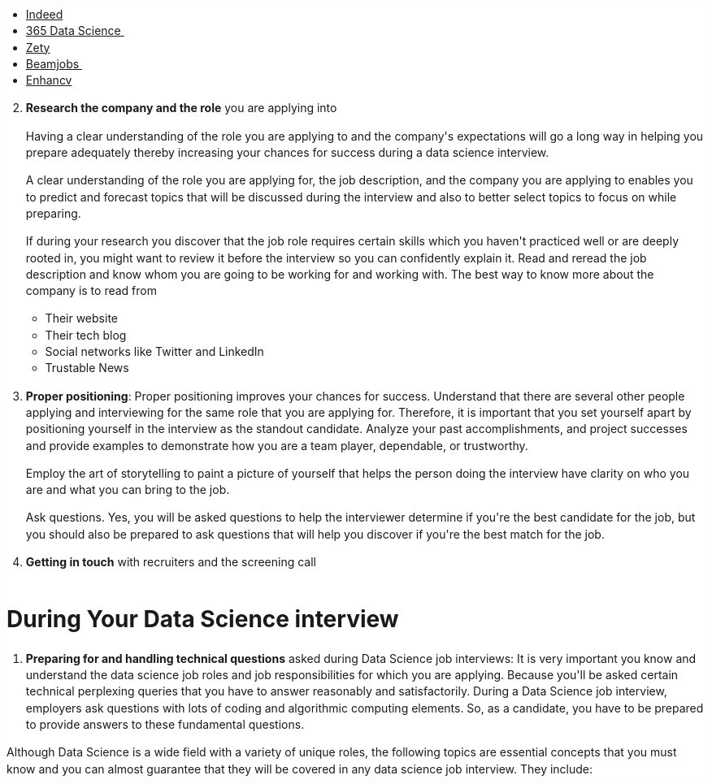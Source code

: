    * [Indeed](https://www.indeed.com/career-advice/resume-samples/information-technology-resumes/data-scientist) 
   * [365 Data Science ](https://365datascience.com/career-advice/job-interview-tips/data-scientist-resume-sample/)
   * [Zety](https://zety.com/blog/data-scientist-resume-example?utm_source=google&utm_medium=sem&utm_campaign=13033814815&utm_term=data%20scientist%20resume%20template&network=g&device=c&adposition=&adgroupid=117216922050&placement=&gclid=Cj0KCQiA5OuNBhCRARIsACgaiqW08NNFPW9WMDMCUuKXnfPnycGCUFlcnSldqlijvADHX-DolbdDKXIaAg6yEALw_wcB) 
   * [Beamjobs ](https://www.beamjobs.com/resumes/data-science-resume-example-guide)
   * [Enhancv](https://enhancv.com/resume-examples/data-scientist/)
2. **Research the company and the role** you are applying into

   Having a clear understanding of the role you are applying to and the company's expectations will go a long way in helping you prepare adequately thereby increasing your chances for success during a data science interview. 

   A clear understanding of the role you are applying for, the job description, and the company you are applying to enables you to predict and forecast topics that will be discussed during the interview and also to better select topics to focus on while preparing.

   If during your research you discover that the job role requires certain skills which you haven't practiced well or are deeply rooted in, you might want to review it before the interview so you can confidently explain it. Read and reread the job description and know whom you are going to be working for and working with. The best way to know more about the company is to read from

   * Their website
   * Their tech blog
   * Social networks like Twitter and LinkedIn
   * Trustable News
3. **Proper positioning**: Proper positioning improves your chances for success. Understand that there are several other people applying and interviewing for the same role that you are applying for. Therefore, it is important that you set yourself apart by positioning yourself in the interview as the standout candidate. Analyze your past accomplishments, and project successes and provide examples to demonstrate how you are a team player, dependable, or trustworthy.

   Employ the art of storytelling to paint a picture of yourself that helps the person doing the interview have clarity on who you are and what you can bring to the job.

   Ask questions. Yes, you will be asked questions to help the interviewer determine if you're the best candidate for the job, but you should also be prepared to ask questions that will help you discover if you're the best match for the job.
4. **Getting in touch** with recruiters and the screening call

<h1> During Your Data Science interview </h1> 

1. **Preparing for and handling technical questions** asked during Data Science job interviews: It is very important you know and understand the data science job roles and job responsibilities for which you are applying. Because you'll be asked certain technical perplexing queries that you have to answer reasonably and satisfactorily. During a Data Science job interview, employers ask questions with lots of coding and algorithmic computing elements. So, as a candidate, you have to be prepared to provide answers to these fundamental questions.

Although Data Science is a wide field with a variety of unique roles, the following topics are essential concepts that you must know and you can almost guarantee that they will be covered in any data science job interview. They include:
